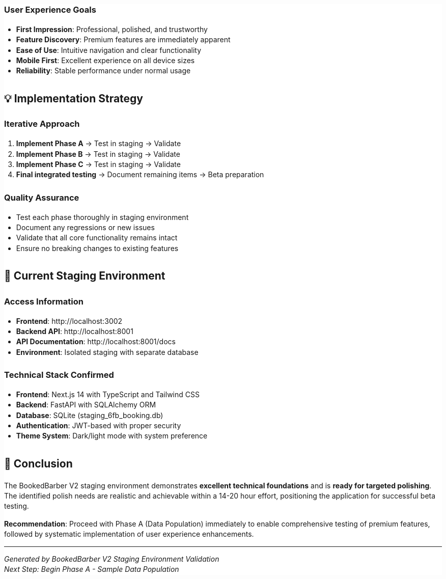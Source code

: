 ### **User Experience Goals**
- **First Impression**: Professional, polished, and trustworthy
- **Feature Discovery**: Premium features are immediately apparent
- **Ease of Use**: Intuitive navigation and clear functionality
- **Mobile First**: Excellent experience on all device sizes
- **Reliability**: Stable performance under normal usage

## 💡 Implementation Strategy

### **Iterative Approach**
1. **Implement Phase A** → Test in staging → Validate
2. **Implement Phase B** → Test in staging → Validate
3. **Implement Phase C** → Test in staging → Validate
4. **Final integrated testing** → Document remaining items → Beta preparation

### **Quality Assurance**
- Test each phase thoroughly in staging environment
- Document any regressions or new issues
- Validate that all core functionality remains intact
- Ensure no breaking changes to existing features

## 📍 Current Staging Environment

### **Access Information**
- **Frontend**: http://localhost:3002
- **Backend API**: http://localhost:8001
- **API Documentation**: http://localhost:8001/docs
- **Environment**: Isolated staging with separate database

### **Technical Stack Confirmed**
- **Frontend**: Next.js 14 with TypeScript and Tailwind CSS
- **Backend**: FastAPI with SQLAlchemy ORM
- **Database**: SQLite (staging_6fb_booking.db)
- **Authentication**: JWT-based with proper security
- **Theme System**: Dark/light mode with system preference

## 🎉 Conclusion

The BookedBarber V2 staging environment demonstrates **excellent technical foundations** and is **ready for targeted polishing**. The identified polish needs are realistic and achievable within a 14-20 hour effort, positioning the application for successful beta testing.

**Recommendation**: Proceed with Phase A (Data Population) immediately to enable comprehensive testing of premium features, followed by systematic implementation of user experience enhancements.

---

*Generated by BookedBarber V2 Staging Environment Validation*  
*Next Step: Begin Phase A - Sample Data Population*